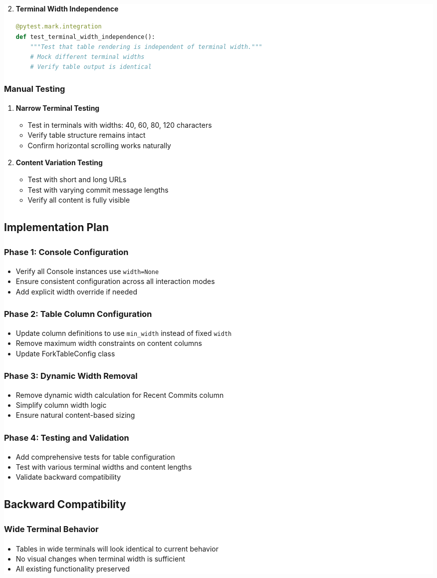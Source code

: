 2. **Terminal Width Independence**
   ```python
   @pytest.mark.integration  
   def test_terminal_width_independence():
       """Test that table rendering is independent of terminal width."""
       # Mock different terminal widths
       # Verify table output is identical
   ```

### Manual Testing

1. **Narrow Terminal Testing**
   - Test in terminals with widths: 40, 60, 80, 120 characters
   - Verify table structure remains intact
   - Confirm horizontal scrolling works naturally

2. **Content Variation Testing**
   - Test with short and long URLs
   - Test with varying commit message lengths
   - Verify all content is fully visible

## Implementation Plan

### Phase 1: Console Configuration
- Verify all Console instances use `width=None`
- Ensure consistent configuration across all interaction modes
- Add explicit width override if needed

### Phase 2: Table Column Configuration  
- Update column definitions to use `min_width` instead of fixed `width`
- Remove maximum width constraints on content columns
- Update ForkTableConfig class

### Phase 3: Dynamic Width Removal
- Remove dynamic width calculation for Recent Commits column
- Simplify column width logic
- Ensure natural content-based sizing

### Phase 4: Testing and Validation
- Add comprehensive tests for table configuration
- Test with various terminal widths and content lengths
- Validate backward compatibility

## Backward Compatibility

### Wide Terminal Behavior
- Tables in wide terminals will look identical to current behavior
- No visual changes when terminal width is sufficient
- All existing functionality preserved
